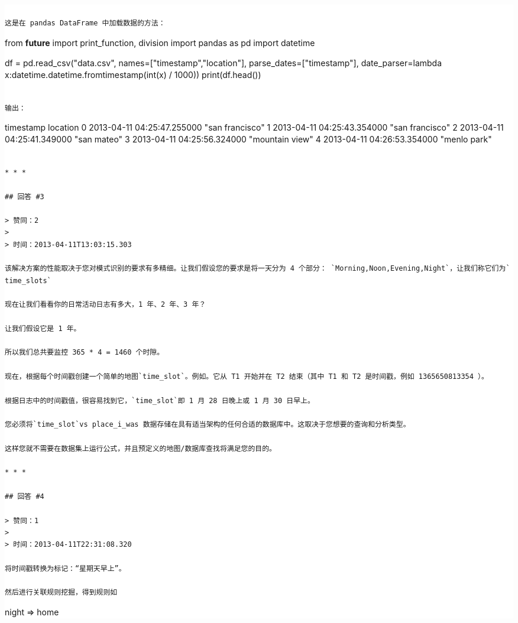 ```

这是在 pandas DataFrame 中加载数据的方法：

```
from __future__ import print_function, division
import pandas as pd
import datetime

df = pd.read_csv("data.csv",
                 names=["timestamp","location"],
                 parse_dates=["timestamp"],
                 date_parser=lambda x:datetime.datetime.fromtimestamp(int(x) / 1000))
print(df.head()) 
```

输出：

```
 timestamp          location
0  2013-04-11 04:25:47.255000   "san francisco"
1  2013-04-11 04:25:43.354000   "san francisco"
2  2013-04-11 04:25:41.349000       "san mateo"
3  2013-04-11 04:25:56.324000   "mountain view"
4  2013-04-11 04:26:53.354000      "menlo park" 
```

* * *

## 回答 #3

> 赞同：2
> 
> 时间：2013-04-11T13:03:15.303

该解决方案的性能取决于您对模式识别的要求有多精细。让我们假设您的要求是将一天分为 4 个部分： `Morning,Noon,Evening,Night`，让我们称它们为`time_slots`

现在让我们看看你的日常活动日志有多大，1 年、2 年、3 年？

让我们假设它是 1 年。

所以我们总共要监控 365 * 4 = 1460 个时隙。

现在，根据每个时间戳创建一个简单的地图`time_slot`。例如。它从 T1 开始并在 T2 结束（其中 T1 和 T2 是时间戳，例如 1365650813354 ）。

根据日志中的时间戳值，很容易找到它，`time_slot`即 1 月 28 日晚上或 1 月 30 日早上。

您必须将`time_slot`vs place_i_was 数据存储在具有适当架构的任何合适的数据库中。这取决于您想要的查询和分析类型。

这样您就不需要在数据集上运行公式，并且预定义的地图/数据库查找将满足您的目的。

* * *

## 回答 #4

> 赞同：1
> 
> 时间：2013-04-11T22:31:08.320

将时间戳转换为标记：“星期天早上”。

然后进行关联规则挖掘，得到规则如

```
night => home